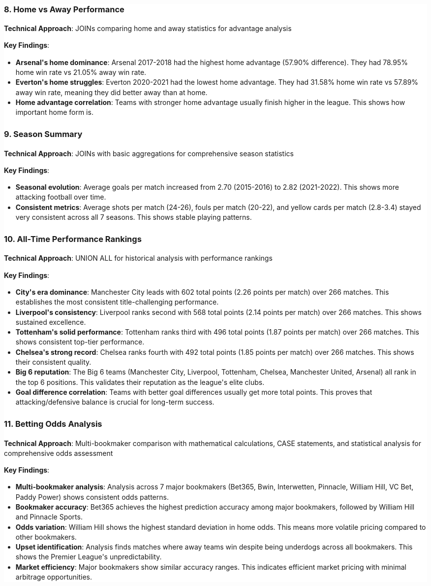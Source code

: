 ### 8. Home vs Away Performance
**Technical Approach**: JOINs comparing home and away statistics for advantage analysis

**Key Findings**:
- **Arsenal's home dominance**: Arsenal 2017-2018 had the highest home advantage (57.90% difference). They had 78.95% home win rate vs 21.05% away win rate.
- **Everton's home struggles**: Everton 2020-2021 had the lowest home advantage. They had 31.58% home win rate vs 57.89% away win rate, meaning they did better away than at home.
- **Home advantage correlation**: Teams with stronger home advantage usually finish higher in the league. This shows how important home form is.

### 9. Season Summary
**Technical Approach**: JOINs with basic aggregations for comprehensive season statistics

**Key Findings**:
- **Seasonal evolution**: Average goals per match increased from 2.70 (2015-2016) to 2.82 (2021-2022). This shows more attacking football over time.
- **Consistent metrics**: Average shots per match (24-26), fouls per match (20-22), and yellow cards per match (2.8-3.4) stayed very consistent across all 7 seasons. This shows stable playing patterns.

### 10. All-Time Performance Rankings
**Technical Approach**: UNION ALL for historical analysis with performance rankings

**Key Findings**:
- **City's era dominance**: Manchester City leads with 602 total points (2.26 points per match) over 266 matches. This establishes the most consistent title-challenging performance.
- **Liverpool's consistency**: Liverpool ranks second with 568 total points (2.14 points per match) over 266 matches. This shows sustained excellence.
- **Tottenham's solid performance**: Tottenham ranks third with 496 total points (1.87 points per match) over 266 matches. This shows consistent top-tier performance.
- **Chelsea's strong record**: Chelsea ranks fourth with 492 total points (1.85 points per match) over 266 matches. This shows their consistent quality.
- **Big 6 reputation**: The Big 6 teams (Manchester City, Liverpool, Tottenham, Chelsea, Manchester United, Arsenal) all rank in the top 6 positions. This validates their reputation as the league's elite clubs.
- **Goal difference correlation**: Teams with better goal differences usually get more total points. This proves that attacking/defensive balance is crucial for long-term success.


### 11. Betting Odds Analysis
**Technical Approach**: Multi-bookmaker comparison with mathematical calculations, CASE statements, and statistical analysis for comprehensive odds assessment

**Key Findings**:
- **Multi-bookmaker analysis**: Analysis across 7 major bookmakers (Bet365, Bwin, Interwetten, Pinnacle, William Hill, VC Bet, Paddy Power) shows consistent odds patterns.
- **Bookmaker accuracy**: Bet365 achieves the highest prediction accuracy among major bookmakers, followed by William Hill and Pinnacle Sports.
- **Odds variation**: William Hill shows the highest standard deviation in home odds. This means more volatile pricing compared to other bookmakers.
- **Upset identification**: Analysis finds matches where away teams win despite being underdogs across all bookmakers. This shows the Premier League's unpredictability.
- **Market efficiency**: Major bookmakers show similar accuracy ranges. This indicates efficient market pricing with minimal arbitrage opportunities.

